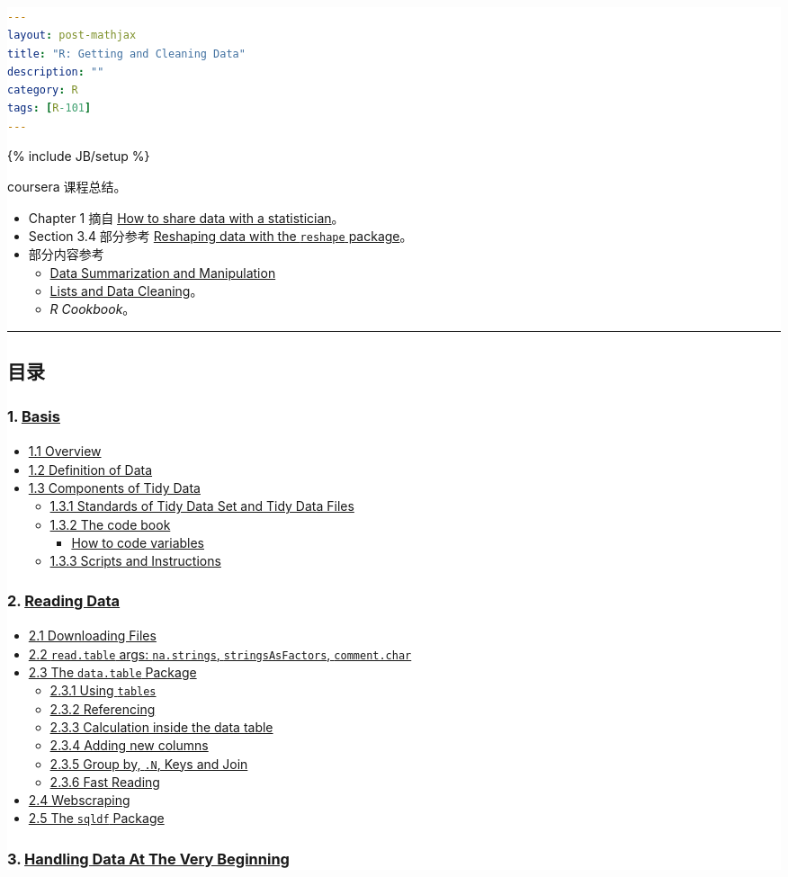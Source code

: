 ```yaml
---
layout: post-mathjax
title: "R: Getting and Cleaning Data"
description: ""
category: R
tags: [R-101]
---
```

{% include JB/setup %}

[Boxplot]: https://farm2.staticflickr.com/1576/23838060281_5e73191cf4_o_d.png
[Percentiles]: https://farm2.staticflickr.com/1538/23894467706_54741da322_o_d.png
[Quartile_and_IQR]: https://farm2.staticflickr.com/1682/23624879870_858091eff7_o_d.png

coursera 课程总结。
  
- Chapter 1 摘自 [How to share data with a statistician](https://github.com/jtleek/datasharing)。  
- Section 3.4 部分参考 [Reshaping data with the `reshape` package](http://had.co.nz/reshape/introduction.pdf)。  
- 部分内容参考 
	- [Data Summarization and Manipulation](http://www.biostat.jhsph.edu/~ajaffe/lec_winterR/Lecture%202.pdf)
	- [Lists and Data Cleaning](http://www.biostat.jhsph.edu/~ajaffe/lec_winterR/Lecture%203.pdf)。  
	- _R Cookbook_。

-----

## 目录
  
### 1. [Basis](#ch1)
  
- [1.1 Overview](#overview)   
- [1.2 Definition of Data](#what-is-data)   
- [1.3 Components of Tidy Data](#tidydata)
	- [1.3.1 Standards of Tidy Data Set and Tidy Data Files](#tidydataset)
	- [1.3.2 The code book](#codebook)
		- [How to code variables](#code-variables)
	- [1.3.3 Scripts and Instructions](#scripts-and-instructions)

### 2. [Reading Data](#ch2)

- [2.1 Downloading Files](#download-files)
- [2.2 `read.table` args: `na.strings`, `stringsAsFactors`, `comment.char`](#read-table-args)
- [2.3 The `data.table` Package](#datatable-pkg)
	- [2.3.1 Using `tables`](#the-tables-function)
	- [2.3.2 Referencing](#data-table-referencing)
	- [2.3.3 Calculation inside the data table](#calculation-in-data-table)
	- [2.3.4 Adding new columns](#add-new-column-to-data-table)
	- [2.3.5 Group by, `.N`, Keys and Join](#by-dotN-key-join)
	- [2.3.6 Fast Reading](#fread)
- [2.4 Webscraping](#webscraping)
- [2.5 The `sqldf` Package](#sqldf-pkg)

### 3. [Handling Data At The Very Beginning](#ch3)

